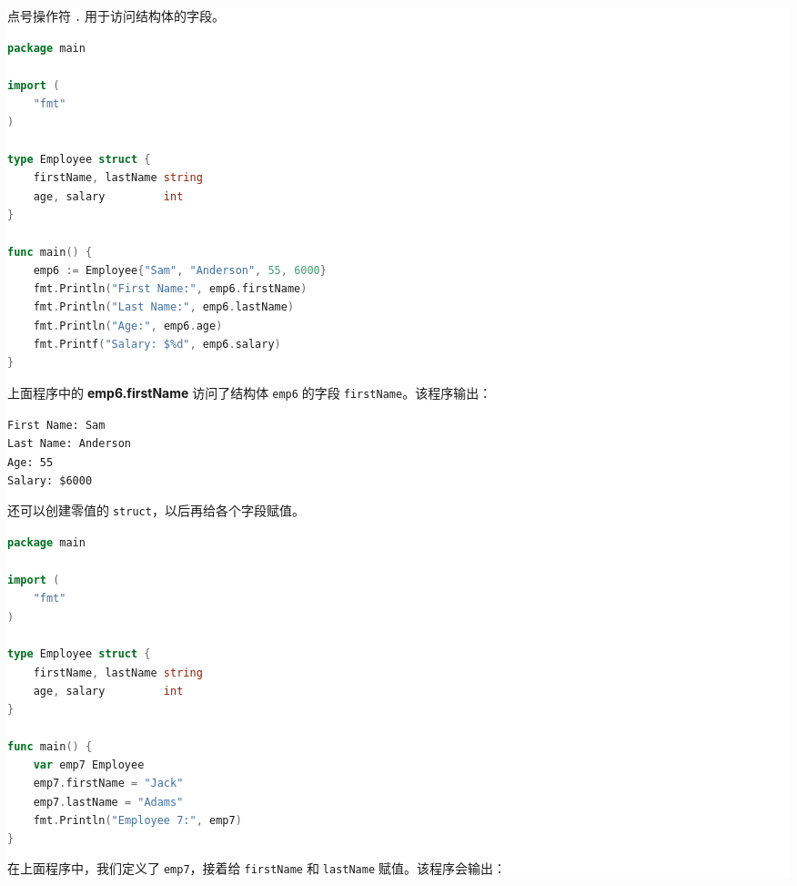 点号操作符 `.` 用于访问结构体的字段。

```go
package main

import (  
    "fmt"
)

type Employee struct {  
    firstName, lastName string
    age, salary         int
}

func main() {  
    emp6 := Employee{"Sam", "Anderson", 55, 6000}
    fmt.Println("First Name:", emp6.firstName)
    fmt.Println("Last Name:", emp6.lastName)
    fmt.Println("Age:", emp6.age)
    fmt.Printf("Salary: $%d", emp6.salary)
}
```

上面程序中的 **emp6.firstName** 访问了结构体 `emp6` 的字段 `firstName`。该程序输出：

```
First Name: Sam  
Last Name: Anderson  
Age: 55  
Salary: $6000
```

还可以创建零值的 `struct`，以后再给各个字段赋值。

```go
package main

import (
    "fmt"
)

type Employee struct {  
    firstName, lastName string
    age, salary         int
}

func main() {  
    var emp7 Employee
    emp7.firstName = "Jack"
    emp7.lastName = "Adams"
    fmt.Println("Employee 7:", emp7)
}
```

在上面程序中，我们定义了 `emp7`，接着给 `firstName` 和 `lastName` 赋值。该程序会输出：  
